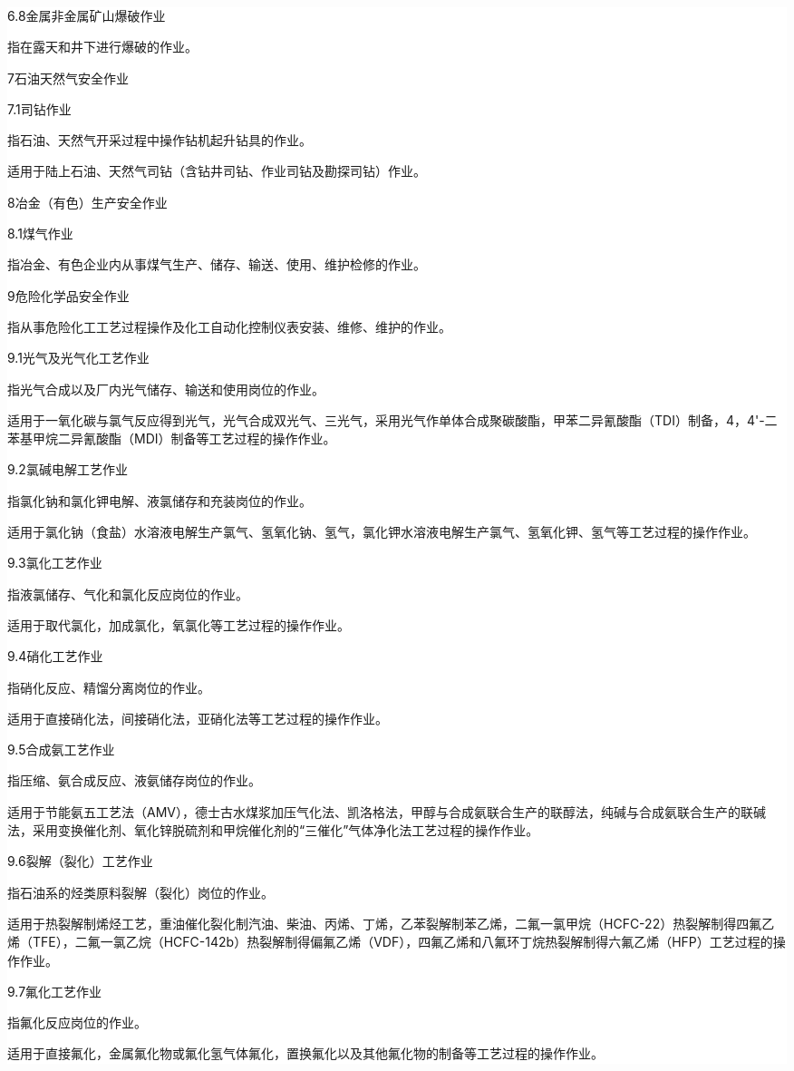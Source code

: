 6.8金属非金属矿山爆破作业

指在露天和井下进行爆破的作业。

7石油天然气安全作业

7.1司钻作业

指石油、天然气开采过程中操作钻机起升钻具的作业。

适用于陆上石油、天然气司钻（含钻井司钻、作业司钻及勘探司钻）作业。

8冶金（有色）生产安全作业

8.1煤气作业

指冶金、有色企业内从事煤气生产、储存、输送、使用、维护检修的作业。

9危险化学品安全作业

指从事危险化工工艺过程操作及化工自动化控制仪表安装、维修、维护的作业。

9.1光气及光气化工艺作业

指光气合成以及厂内光气储存、输送和使用岗位的作业。

适用于一氧化碳与氯气反应得到光气，光气合成双光气、三光气，采用光气作单体合成聚碳酸酯，甲苯二异氰酸酯（TDI）制备，4，4'-二苯基甲烷二异氰酸酯（MDI）制备等工艺过程的操作作业。

9.2氯碱电解工艺作业

指氯化钠和氯化钾电解、液氯储存和充装岗位的作业。

适用于氯化钠（食盐）水溶液电解生产氯气、氢氧化钠、氢气，氯化钾水溶液电解生产氯气、氢氧化钾、氢气等工艺过程的操作作业。

9.3氯化工艺作业

指液氯储存、气化和氯化反应岗位的作业。

适用于取代氯化，加成氯化，氧氯化等工艺过程的操作作业。

9.4硝化工艺作业

指硝化反应、精馏分离岗位的作业。

适用于直接硝化法，间接硝化法，亚硝化法等工艺过程的操作作业。

9.5合成氨工艺作业

指压缩、氨合成反应、液氨储存岗位的作业。

适用于节能氨五工艺法（AMV），德士古水煤浆加压气化法、凯洛格法，甲醇与合成氨联合生产的联醇法，纯碱与合成氨联合生产的联碱法，采用变换催化剂、氧化锌脱硫剂和甲烷催化剂的“三催化”气体净化法工艺过程的操作作业。

9.6裂解（裂化）工艺作业

指石油系的烃类原料裂解（裂化）岗位的作业。

适用于热裂解制烯烃工艺，重油催化裂化制汽油、柴油、丙烯、丁烯，乙苯裂解制苯乙烯，二氟一氯甲烷（HCFC-22）热裂解制得四氟乙烯（TFE），二氟一氯乙烷（HCFC-142b）热裂解制得偏氟乙烯（VDF），四氟乙烯和八氟环丁烷热裂解制得六氟乙烯（HFP）工艺过程的操作作业。

9.7氟化工艺作业

指氟化反应岗位的作业。

适用于直接氟化，金属氟化物或氟化氢气体氟化，置换氟化以及其他氟化物的制备等工艺过程的操作作业。
